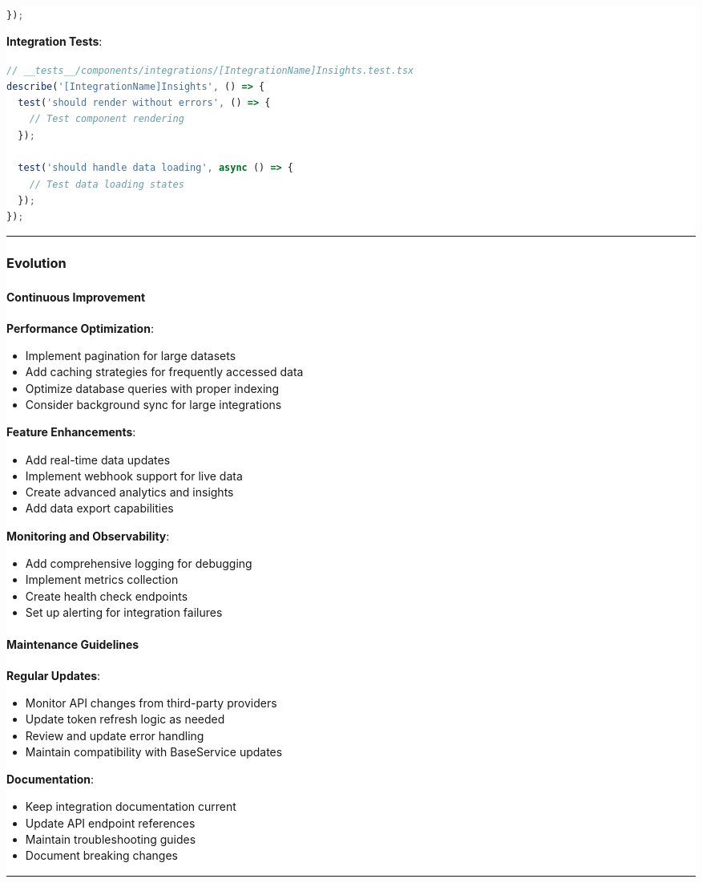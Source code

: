 ```typescript
});
```

**Integration Tests**:
```typescript
// __tests__/components/integrations/[IntegrationName]Insights.test.tsx
describe('[IntegrationName]Insights', () => {
  test('should render without errors', () => {
    // Test component rendering
  });

  test('should handle data loading', async () => {
    // Test data loading states
  });
});
```

---

### **E**volution

#### Continuous Improvement

**Performance Optimization**:
- Implement pagination for large datasets
- Add caching strategies for frequently accessed data
- Optimize database queries with proper indexing
- Consider background sync for large integrations

**Feature Enhancements**:
- Add real-time data updates
- Implement webhook support for live data
- Create advanced analytics and insights
- Add data export capabilities

**Monitoring and Observability**:
- Add comprehensive logging for debugging
- Implement metrics collection
- Create health check endpoints
- Set up alerting for integration failures

#### Maintenance Guidelines

**Regular Updates**:
- Monitor API changes from third-party providers
- Update token refresh logic as needed
- Review and update error handling
- Maintain compatibility with BaseService updates

**Documentation**:
- Keep integration documentation current
- Update API endpoint references
- Maintain troubleshooting guides
- Document breaking changes

---